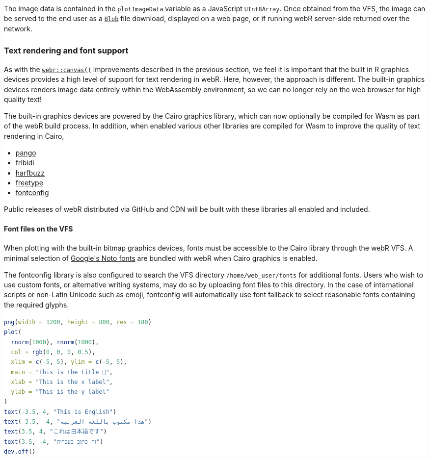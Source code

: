 The image data is contained in the `plotImageData` variable as a JavaScript [`UInt8Array`](https://developer.mozilla.org/en-US/docs/Web/JavaScript/Reference/Global_Objects/Uint8Array). Once obtained from the VFS, the image can be served to the end user as a [`Blob`](https://developer.mozilla.org/en-US/docs/Web/API/Blob) file download, displayed on a web page, or if running webR server-side returned over the network.

### Text rendering and font support

As with the [`webr::canvas()`](https://docs.r-wasm.org/webr/latest/api/r.html#graphics-device-for-drawing-to-a-html-canvas-element) improvements described in the previous section, we feel it is important that the built in R graphics devices provides a high level of support for text rendering in webR. Here, however, the approach is different. The built-in graphics devices renders image data entirely within the WebAssembly environment, so we can no longer rely on the web browser for high quality text!

The built-in graphics devices are powered by the Cairo graphics library, which can now optionally be compiled for Wasm as part of the webR build process. In addition, when enabled various other libraries are compiled for Wasm to improve the quality of text rendering in Cairo,

-   [pango](https://pango.gnome.org)
-   [fribidi](http://fribidi.org)
-   [harfbuzz](https://harfbuzz.github.io)
-   [freetype](https://freetype.org)
-   [fontconfig](https://www.freedesktop.org/wiki/Software/fontconfig/)

Public releases of webR distributed via GitHub and CDN will be built with these libraries all enabled and included.

#### Font files on the VFS

When plotting with the built-in bitmap graphics devices, fonts must be accessible to the Cairo library through the webR VFS. A minimal selection of [Google's Noto fonts](https://fonts.google.com/noto) are bundled with webR when Cairo graphics is enabled.

The fontconfig library is also configured to search the VFS directory `/home/web_user/fonts` for additional fonts. Users who wish to use custom fonts, or alternative writing systems, may do so by uploading font files to this directory. In the case of international scripts or non-Latin Unicode such as emoji, fontconfig will automatically use font fallback to select reasonable fonts containing the required glyphs.

``` r
png(width = 1200, height = 800, res = 180)
plot(
  rnorm(1000), rnorm(1000),
  col = rgb(0, 0, 0, 0.5),
  xlim = c(-5, 5), ylim = c(-5, 5),
  main = "This is the title 🚀",
  xlab = "This is the x label",
  ylab = "This is the y label"
)
text(-3.5, 4, "This is English")
text(-3.5, -4, "هذا مكتوب باللغة العربية")
text(3.5, 4, "これは日本語です")
text(3.5, -4, "זה כתוב בעברית")
dev.off()
```
